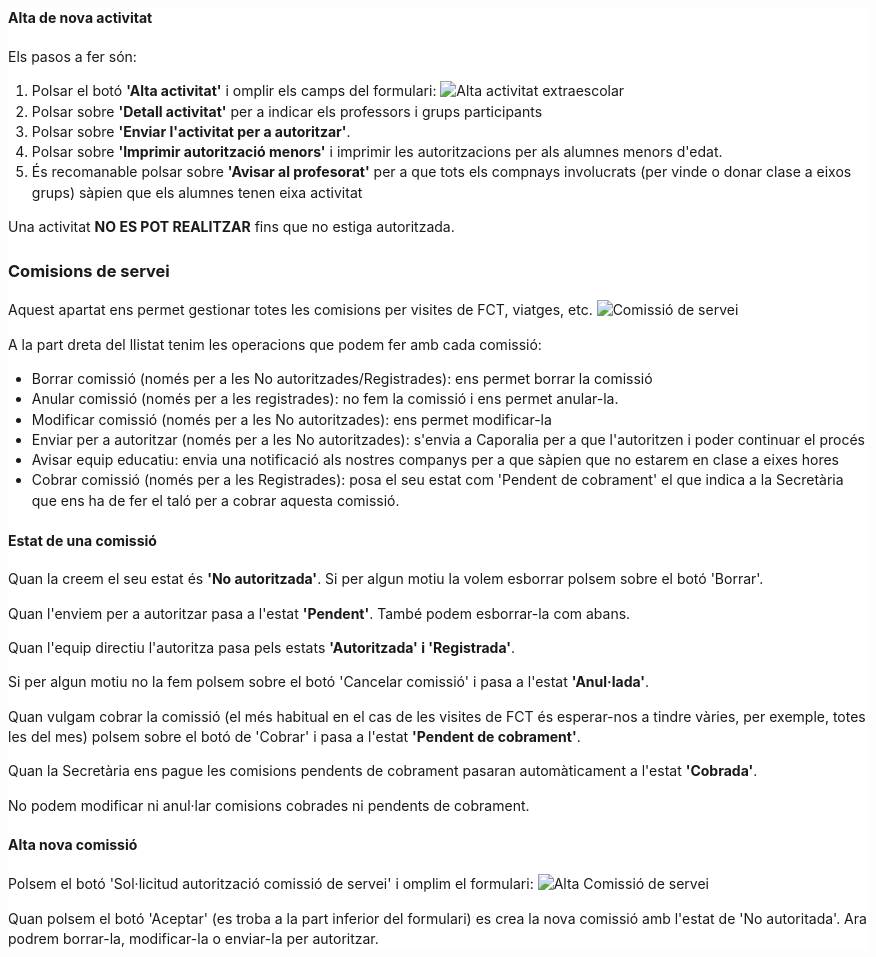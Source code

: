#### Alta de nova activitat
Els pasos a fer són:
1. Polsar el botó **'Alta activitat'** i omplir els camps del formulari:
![Alta activitat extraescolar](/img/ajuda/12-actExtr-alta.png)
2. Polsar sobre **'Detall activitat'** per a indicar els professors i grups participants
3. Polsar sobre **'Enviar l'activitat per a autoritzar'**. 
4. Polsar sobre **'Imprimir autorització menors'** i imprimir les autoritzacions per als alumnes menors d'edat.
5. És recomanable polsar sobre **'Avisar al profesorat'** per a que tots els compnays involucrats (per vinde o donar clase a eixos grups) sàpien que els alumnes tenen eixa activitat

Una activitat **NO ES POT REALITZAR** fins que no estiga autoritzada.

### Comisions de servei
Aquest apartat ens permet gestionar totes les comisions per visites de FCT, viatges, etc.
![Comissió de servei](/img/ajuda/13-comisions.png)

A la part dreta del llistat tenim les operacions que podem fer amb cada comissió:
* Borrar comissió (només per a les No autoritzades/Registrades): ens permet borrar la comissió
* Anular comissió (només per a les registrades): no fem la comissió i ens permet anular-la.
* Modificar comissió (només per a les No autoritzades): ens permet modificar-la
* Enviar per a autoritzar (només per a les No autoritzades): s'envia a Caporalia per a que l'autoritzen i poder continuar el procés 
* Avisar equip educatiu: envia una notificació als nostres companys per a que sàpien que no estarem en clase a eixes hores
* Cobrar comissió (només per a les Registrades): posa el seu estat com 'Pendent de cobrament' el que indica a la Secretària que ens ha de fer el taló per a cobrar aquesta comissió.

#### Estat de una comissió
Quan la creem el seu estat és **'No autoritzada'**. Si per algun motiu la volem esborrar polsem sobre el botó 'Borrar'. 

Quan l'enviem per a autoritzar pasa a l'estat **'Pendent'**. També podem esborrar-la com abans.

Quan l'equip directiu l'autoritza pasa pels estats **'Autoritzada' i 'Registrada'**.

Si per algun motiu no la fem polsem sobre el botó 'Cancelar comissió' i pasa a l'estat **'Anul·lada'**.

Quan vulgam cobrar la comissió (el més habitual en el cas de les visites de FCT és esperar-nos a tindre vàries, per exemple, totes les del mes) polsem sobre el botó de 'Cobrar' i pasa a l'estat **'Pendent de cobrament'**.

Quan la Secretària ens pague les comisions pendents de cobrament pasaran automàticament a l'estat **'Cobrada'**.

No podem modificar ni anul·lar comisions cobrades ni pendents de cobrament.

#### Alta nova comissió
Polsem el botó 'Sol·licitud autorització comissió de servei' i omplim el formulari:
![Alta Comissió de servei](/img/ajuda/13-comissions-alta.png)

Quan polsem el botó 'Aceptar' (es troba a la part inferior del formulari) es crea la nova comissió amb l'estat de 'No autoritada'. Ara podrem borrar-la, modificar-la o enviar-la per autoritzar.
